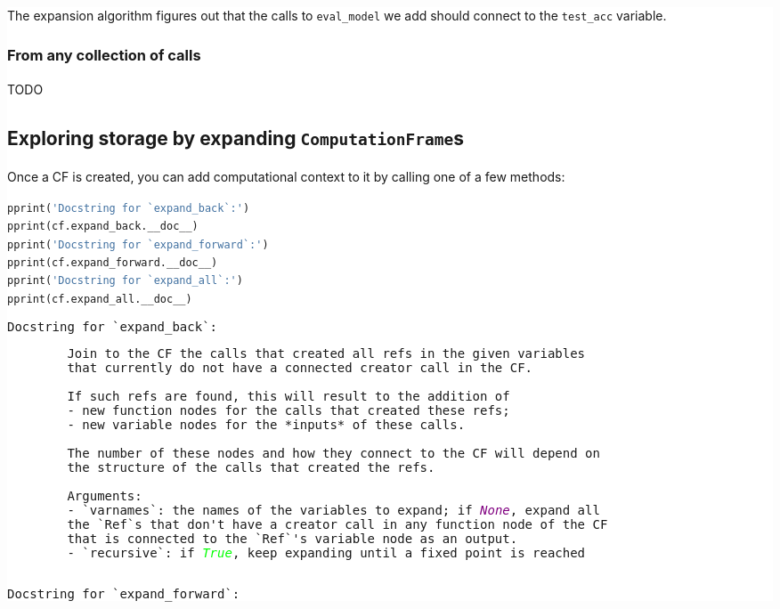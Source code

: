 

The expansion algorithm figures out that the calls to `eval_model` we add
should connect to the `test_acc` variable.

### From any collection of calls
TODO

## Exploring storage by expanding `ComputationFrame`s 
Once a CF is created, you can add computational context to it by calling one of
a few methods:


```python
pprint('Docstring for `expand_back`:')
pprint(cf.expand_back.__doc__)
pprint('Docstring for `expand_forward`:')
pprint(cf.expand_forward.__doc__)
pprint('Docstring for `expand_all`:')
pprint(cf.expand_all.__doc__)
```


<pre style="white-space:pre;overflow-x:auto;line-height:normal;font-family:Menlo,'DejaVu Sans Mono',consolas,'Courier New',monospace">Docstring for `expand_back`:
</pre>




<pre style="white-space:pre;overflow-x:auto;line-height:normal;font-family:Menlo,'DejaVu Sans Mono',consolas,'Courier New',monospace">
        Join to the CF the calls that created all refs in the given variables
        that currently do not have a connected creator call in the CF.

        If such refs are found, this will result to the addition of 
        - new function nodes for the calls that created these refs;
        - new variable nodes for the *inputs* of these calls.

        The number of these nodes and how they connect to the CF will depend on
        the structure of the calls that created the refs. 

        Arguments:
        - `varnames`: the names of the variables to expand; if <span style="color: #800080; text-decoration-color: #800080; font-style: italic">None</span>, expand all
        the `Ref`s that don't have a creator call in any function node of the CF
        that is connected to the `Ref`'s variable node as an output.
        - `recursive`: if <span style="color: #00ff00; text-decoration-color: #00ff00; font-style: italic">True</span>, keep expanding until a fixed point is reached

</pre>




<pre style="white-space:pre;overflow-x:auto;line-height:normal;font-family:Menlo,'DejaVu Sans Mono',consolas,'Courier New',monospace">Docstring for `expand_forward`:
</pre>
